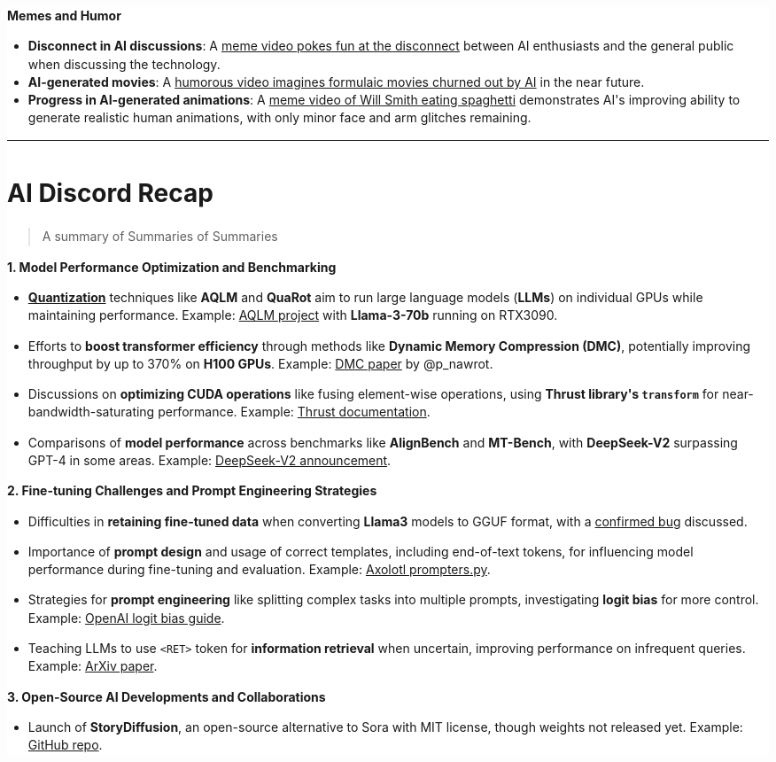 **Memes and Humor**

- **Disconnect in AI discussions**: A [meme video pokes fun at the disconnect](https://www.reddit.com/r/StableDiffusion/comments/1dplv1d/how_it_feels_to_talk_about_ai_with_normal_people/) between AI enthusiasts and the general public when discussing the technology.
- **AI-generated movies**: A [humorous video imagines formulaic movies churned out by AI](https://www.reddit.com/r/StableDiffusion/comments/1dplv1d/your_average_movie_in_2025/) in the near future.
- **Progress in AI-generated animations**: A [meme video of Will Smith eating spaghetti](https://www.reddit.com/r/StableDiffusion/comments/1dplv1d/new_checkpoint_achieved/) demonstrates AI's improving ability to generate realistic human animations, with only minor face and arm glitches remaining.

---

# AI Discord Recap

> A summary of Summaries of Summaries

**1. Model Performance Optimization and Benchmarking**

- **[Quantization](https://github.com/Vahe1994/AQLM)** techniques like **AQLM** and **QuaRot** aim to run large language models (**LLMs**) on individual GPUs while maintaining performance. Example: [AQLM project](https://github.com/Vahe1994/AQLM) with **Llama-3-70b** running on RTX3090.

- Efforts to **boost transformer efficiency** through methods like **Dynamic Memory Compression (DMC)**, potentially improving throughput by up to 370% on **H100 GPUs**. Example: [DMC paper](https://arxiv.org/abs/2403.09636) by @p_nawrot.

- Discussions on **optimizing CUDA operations** like fusing element-wise operations, using **Thrust library's `transform`** for near-bandwidth-saturating performance. Example: [Thrust documentation](https://nvidia.github.io/cccl/thrust/api/groups/group__modifying.html#function-for-each).

- Comparisons of **model performance** across benchmarks like **AlignBench** and **MT-Bench**, with **DeepSeek-V2** surpassing GPT-4 in some areas. Example: [DeepSeek-V2 announcement](https://x.com/deepseek_ai/status/1787478986731429933).

**2. Fine-tuning Challenges and Prompt Engineering Strategies**

- Difficulties in **retaining fine-tuned data** when converting **Llama3** models to GGUF format, with a [confirmed bug](https://github.com/ggerganov/llama.cpp/issues/7062) discussed.

- Importance of **prompt design** and usage of correct templates, including end-of-text tokens, for influencing model performance during fine-tuning and evaluation. Example: [Axolotl prompters.py](https://github.com/OpenAccess-AI-Collective/axolotl/blob/3367fca73253c85e386ef69af3068d42cea09e4f/src/axolotl/prompters.py#L47).

- Strategies for **prompt engineering** like splitting complex tasks into multiple prompts, investigating **logit bias** for more control. Example: [OpenAI logit bias guide](https://help.openai.com/en/articles/5247780-using-logit-bias-to-alter-token-probability-with-the-openai-api).

- Teaching LLMs to use `<RET>` token for **information retrieval** when uncertain, improving performance on infrequent queries. Example: [ArXiv paper](https://arxiv.org/abs/2404.19705).

**3. Open-Source AI Developments and Collaborations**

- Launch of **StoryDiffusion**, an open-source alternative to Sora with MIT license, though weights not released yet. Example: [GitHub repo](https://github.com/HVision-NKU/StoryDiffusion/tree/main?tab=readme-ov-file).
